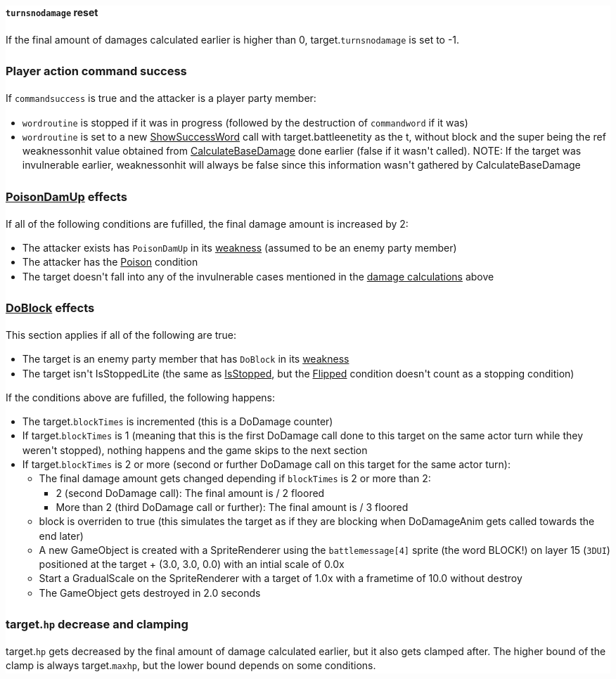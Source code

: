 #### `turnsnodamage` reset
If the final amount of damages calculated earlier is higher than 0, target.`turnsnodamage` is set to -1.

### Player action command success
If `commandsuccess` is true and the attacker is a player party member:

- `wordroutine` is stopped if it was in progress (followed by the destruction of `commandword` if it was)
- `wordroutine` is set to a new [ShowSuccessWord](../Visual%20rendering/ShowSuccessWord.md) call with target.battleenetity as the t, without block and the super being the ref weaknessonhit value obtained from [CalculateBaseDamage](CalculateBaseDamage.md) done earlier (false if it wasn't called). NOTE: If the target was invulnerable earlier, weaknessonhit will always be false since this information wasn't gathered by CalculateBaseDamage

### [PoisonDamUp](AttackProperty.md) effects
If all of the following conditions are fufilled, the final damage amount is increased by 2:

- The attacker exists has `PoisonDamUp` in its [weakness](../Actors%20states/Enemy%20features.md#weakness) (assumed to be an enemy party member)
- The attacker has the [Poison](../Actors%20states/BattleCondition/Poison.md) condition
- The target doesn't fall into any of the invulnerable cases mentioned in the [damage calculations](#damage-calculation) above

### [DoBlock](AttackProperty.md) effects
This section applies if all of the following are true:

- The target is an enemy party member that has `DoBlock` in its [weakness](../Actors%20states/Enemy%20features.md#weakness)
- The target isn't IsStoppedLite (the same as [IsStopped](../Actors%20states/IsStopped.md), but the [Flipped](../Actors%20states/BattleCondition/Flipped.md) condition doesn't count as a stopping condition)

If the conditions above are fufilled, the following happens:

- The target.`blockTimes` is incremented (this is a DoDamage counter)
- If target.`blockTimes` is 1 (meaning that this is the first DoDamage call done to this target on the same actor turn while they weren't stopped), nothing happens and the game skips to the next section
- If target.`blockTimes` is 2 or more (second or further DoDamage call on this target for the same actor turn):
    - The final damage amount gets changed depending if `blockTimes` is 2 or more than 2:
        - 2 (second DoDamage call): The final amount is / 2 floored
        - More than 2 (third DoDamage call or further): The final amount is / 3 floored
    - block is overriden to true (this simulates the target as if they are blocking when DoDamageAnim gets called towards the end later)
    - A new GameObject is created with a SpriteRenderer using the `battlemessage[4]` sprite (the word BLOCK!) on layer 15 (`3DUI`) positioned at the target + (3.0, 3.0, 0.0) with an intial scale of 0.0x
    - Start a GradualScale on the SpriteRenderer with a target of 1.0x with a frametime of 10.0 without destroy
    - The GameObject gets destroyed in 2.0 seconds

### target.`hp` decrease and clamping
target.`hp` gets decreased by the final amount of damage calculated earlier, but it also gets clamped after. The higher bound of the clamp is always target.`maxhp`, but the lower bound depends on some conditions.
